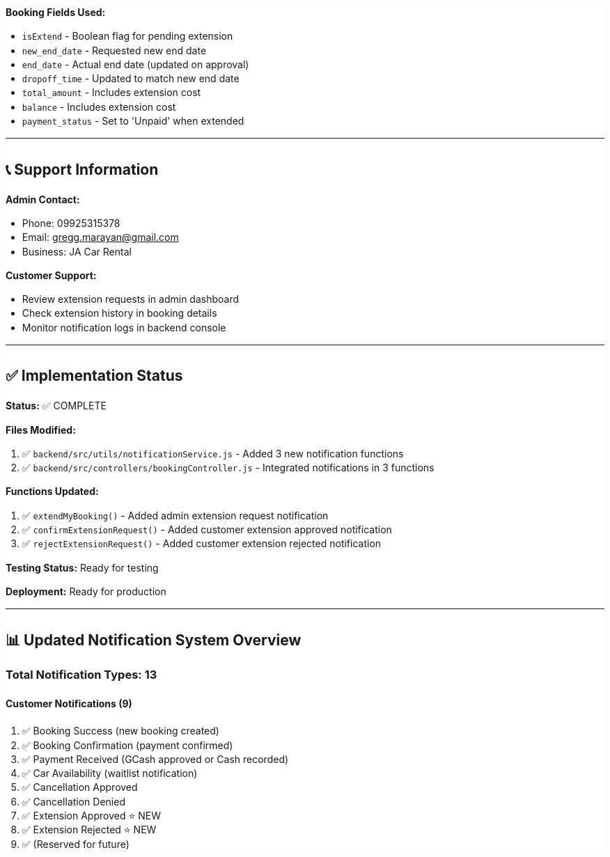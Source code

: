 **Booking Fields Used:**
- `isExtend` - Boolean flag for pending extension
- `new_end_date` - Requested new end date
- `end_date` - Actual end date (updated on approval)
- `dropoff_time` - Updated to match new end date
- `total_amount` - Includes extension cost
- `balance` - Includes extension cost
- `payment_status` - Set to 'Unpaid' when extended

---

## 📞 Support Information

**Admin Contact:**
- Phone: 09925315378
- Email: gregg.marayan@gmail.com
- Business: JA Car Rental

**Customer Support:**
- Review extension requests in admin dashboard
- Check extension history in booking details
- Monitor notification logs in backend console

---

## ✅ Implementation Status

**Status:** ✅ COMPLETE

**Files Modified:**
1. ✅ `backend/src/utils/notificationService.js` - Added 3 new notification functions
2. ✅ `backend/src/controllers/bookingController.js` - Integrated notifications in 3 functions

**Functions Updated:**
1. ✅ `extendMyBooking()` - Added admin extension request notification
2. ✅ `confirmExtensionRequest()` - Added customer extension approved notification
3. ✅ `rejectExtensionRequest()` - Added customer extension rejected notification

**Testing Status:** Ready for testing

**Deployment:** Ready for production

---

## 📊 Updated Notification System Overview

### Total Notification Types: 13

#### Customer Notifications (9)
1. ✅ Booking Success (new booking created)
2. ✅ Booking Confirmation (payment confirmed)
3. ✅ Payment Received (GCash approved or Cash recorded)
4. ✅ Car Availability (waitlist notification)
5. ✅ Cancellation Approved
6. ✅ Cancellation Denied
7. ✅ Extension Approved ⭐ NEW
8. ✅ Extension Rejected ⭐ NEW
9. ✅ (Reserved for future)
